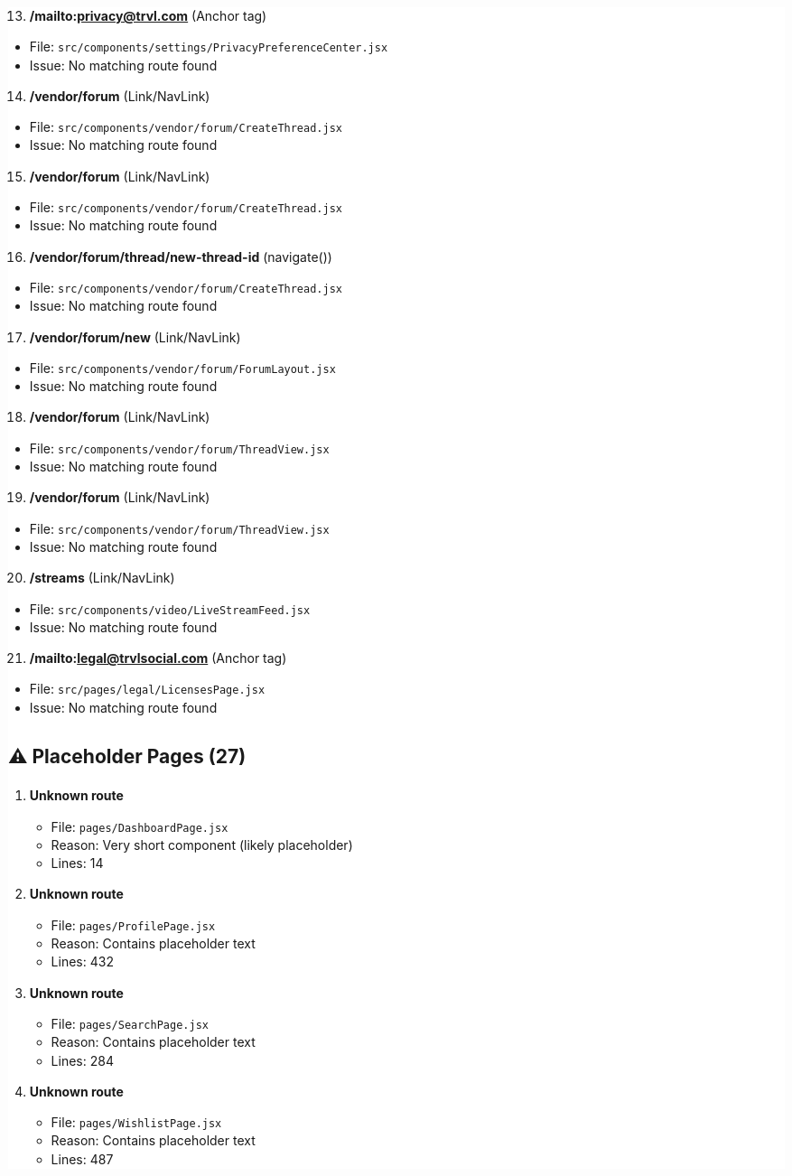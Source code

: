 13. **/mailto:privacy@trvl.com** (Anchor tag)
   - File: `src/components/settings/PrivacyPreferenceCenter.jsx`
   - Issue: No matching route found

14. **/vendor/forum** (Link/NavLink)
   - File: `src/components/vendor/forum/CreateThread.jsx`
   - Issue: No matching route found

15. **/vendor/forum** (Link/NavLink)
   - File: `src/components/vendor/forum/CreateThread.jsx`
   - Issue: No matching route found

16. **/vendor/forum/thread/new-thread-id** (navigate())
   - File: `src/components/vendor/forum/CreateThread.jsx`
   - Issue: No matching route found

17. **/vendor/forum/new** (Link/NavLink)
   - File: `src/components/vendor/forum/ForumLayout.jsx`
   - Issue: No matching route found

18. **/vendor/forum** (Link/NavLink)
   - File: `src/components/vendor/forum/ThreadView.jsx`
   - Issue: No matching route found

19. **/vendor/forum** (Link/NavLink)
   - File: `src/components/vendor/forum/ThreadView.jsx`
   - Issue: No matching route found

20. **/streams** (Link/NavLink)
   - File: `src/components/video/LiveStreamFeed.jsx`
   - Issue: No matching route found

21. **/mailto:legal@trvlsocial.com** (Anchor tag)
   - File: `src/pages/legal/LicensesPage.jsx`
   - Issue: No matching route found

## ⚠️ Placeholder Pages (27)
1. **Unknown route**
   - File: `pages/DashboardPage.jsx`
   - Reason: Very short component (likely placeholder)
   - Lines: 14

2. **Unknown route**
   - File: `pages/ProfilePage.jsx`
   - Reason: Contains placeholder text
   - Lines: 432

3. **Unknown route**
   - File: `pages/SearchPage.jsx`
   - Reason: Contains placeholder text
   - Lines: 284

4. **Unknown route**
   - File: `pages/WishlistPage.jsx`
   - Reason: Contains placeholder text
   - Lines: 487
